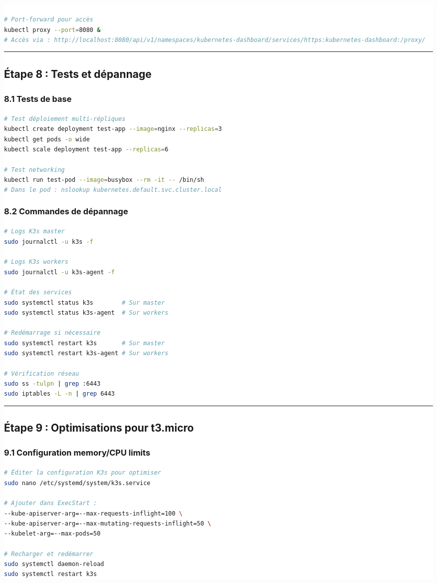 ```bash

# Port-forward pour accès
kubectl proxy --port=8080 &
# Accès via : http://localhost:8080/api/v1/namespaces/kubernetes-dashboard/services/https:kubernetes-dashboard:/proxy/
```

---

## Étape 8 : Tests et dépannage

### 8.1 Tests de base
```bash
# Test déploiement multi-répliques
kubectl create deployment test-app --image=nginx --replicas=3
kubectl get pods -o wide
kubectl scale deployment test-app --replicas=6

# Test networking
kubectl run test-pod --image=busybox --rm -it -- /bin/sh
# Dans le pod : nslookup kubernetes.default.svc.cluster.local
```

### 8.2 Commandes de dépannage
```bash
# Logs K3s master
sudo journalctl -u k3s -f

# Logs K3s workers
sudo journalctl -u k3s-agent -f

# État des services
sudo systemctl status k3s        # Sur master
sudo systemctl status k3s-agent  # Sur workers

# Redémarrage si nécessaire
sudo systemctl restart k3s       # Sur master
sudo systemctl restart k3s-agent # Sur workers

# Vérification réseau
sudo ss -tulpn | grep :6443
sudo iptables -L -n | grep 6443
```

---

## Étape 9 : Optimisations pour t3.micro

### 9.1 Configuration memory/CPU limits
```bash
# Éditer la configuration K3s pour optimiser
sudo nano /etc/systemd/system/k3s.service

# Ajouter dans ExecStart :
--kube-apiserver-arg=--max-requests-inflight=100 \
--kube-apiserver-arg=--max-mutating-requests-inflight=50 \
--kubelet-arg=--max-pods=50

# Recharger et redémarrer
sudo systemctl daemon-reload
sudo systemctl restart k3s
```

